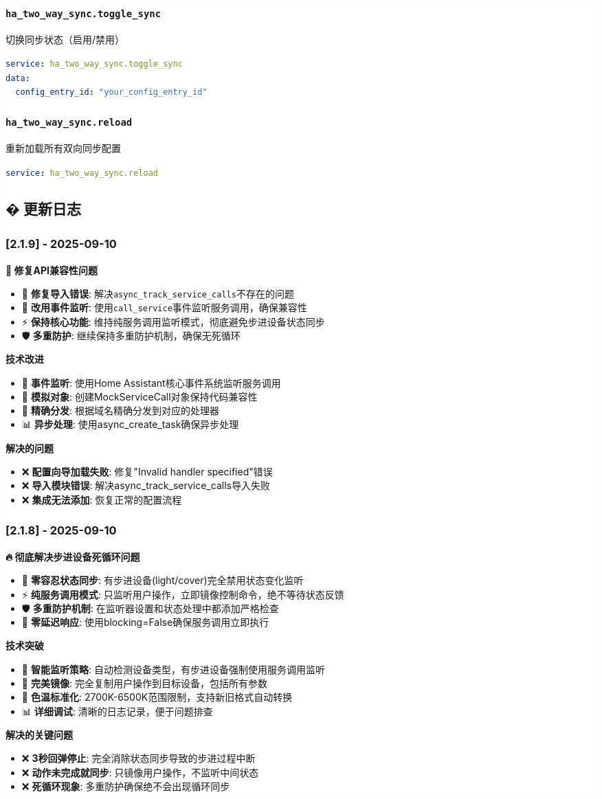 ### `ha_two_way_sync.toggle_sync`
切换同步状态（启用/禁用）

```yaml
service: ha_two_way_sync.toggle_sync
data:
  config_entry_id: "your_config_entry_id"
```

### `ha_two_way_sync.reload`
重新加载所有双向同步配置

```yaml
service: ha_two_way_sync.reload
```

## � 更新日志

### [2.1.9] - 2025-09-10
**🔧 修复API兼容性问题**
- 🚨 **修复导入错误**: 解决`async_track_service_calls`不存在的问题
- 🔄 **改用事件监听**: 使用`call_service`事件监听服务调用，确保兼容性
- ⚡ **保持核心功能**: 维持纯服务调用监听模式，彻底避免步进设备状态同步
- 🛡️ **多重防护**: 继续保持多重防护机制，确保无死循环

**技术改进**
- 📡 **事件监听**: 使用Home Assistant核心事件系统监听服务调用
- 🔧 **模拟对象**: 创建MockServiceCall对象保持代码兼容性
- 🎯 **精确分发**: 根据域名精确分发到对应的处理器
- 📊 **异步处理**: 使用async_create_task确保异步处理

**解决的问题**
- ❌ **配置向导加载失败**: 修复"Invalid handler specified"错误
- ❌ **导入模块错误**: 解决async_track_service_calls导入失败
- ❌ **集成无法添加**: 恢复正常的配置流程

### [2.1.8] - 2025-09-10
**🔥 彻底解决步进设备死循环问题**
- 🚨 **零容忍状态同步**: 有步进设备(light/cover)完全禁用状态变化监听
- ⚡ **纯服务调用模式**: 只监听用户操作，立即镜像控制命令，绝不等待状态反馈
- 🛡️ **多重防护机制**: 在监听器设置和状态处理中都添加严格检查
- 🎯 **零延迟响应**: 使用blocking=False确保服务调用立即执行

**技术突破**
- 📡 **智能监听策略**: 自动检测设备类型，有步进设备强制使用服务调用监听
- 🔄 **完美镜像**: 完全复制用户操作到目标设备，包括所有参数
- 🎨 **色温标准化**: 2700K-6500K范围限制，支持新旧格式自动转换
- 📊 **详细调试**: 清晰的日志记录，便于问题排查

**解决的关键问题**
- ❌ **3秒回弹停止**: 完全消除状态同步导致的步进过程中断
- ❌ **动作未完成就同步**: 只镜像用户操作，不监听中间状态
- ❌ **死循环现象**: 多重防护确保绝不会出现循环同步
